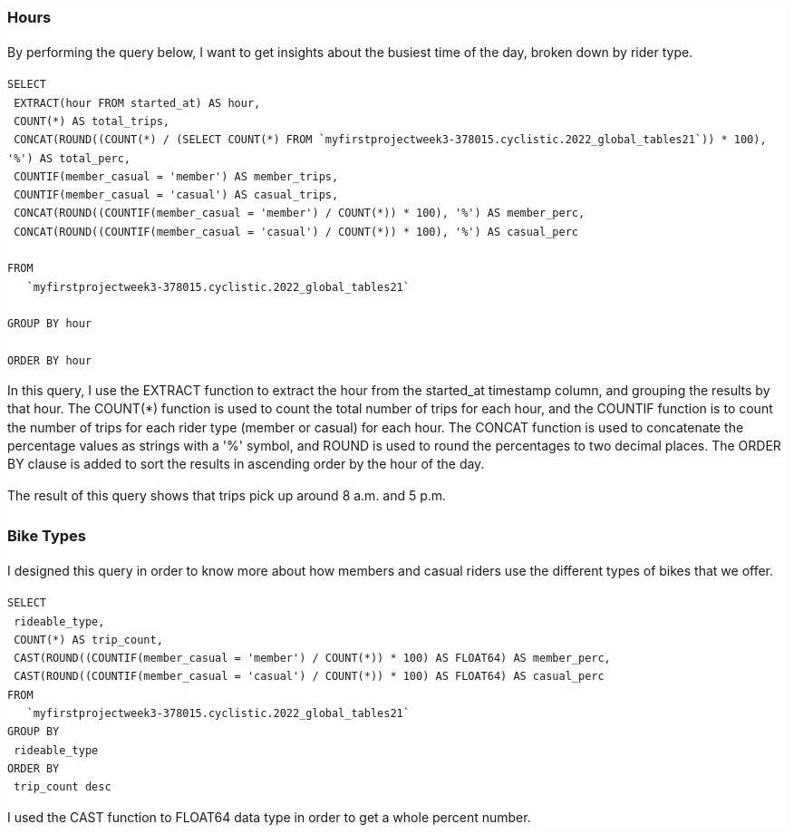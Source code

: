 ### Hours

By performing the query below, I want to get insights about the busiest time of the day, broken down by rider type. 

```
SELECT
 EXTRACT(hour FROM started_at) AS hour,
 COUNT(*) AS total_trips,
 CONCAT(ROUND((COUNT(*) / (SELECT COUNT(*) FROM `myfirstprojectweek3-378015.cyclistic.2022_global_tables21`)) * 100), '%') AS total_perc,
 COUNTIF(member_casual = 'member') AS member_trips,
 COUNTIF(member_casual = 'casual') AS casual_trips,
 CONCAT(ROUND((COUNTIF(member_casual = 'member') / COUNT(*)) * 100), '%') AS member_perc,
 CONCAT(ROUND((COUNTIF(member_casual = 'casual') / COUNT(*)) * 100), '%') AS casual_perc
  
FROM
   `myfirstprojectweek3-378015.cyclistic.2022_global_tables21`

GROUP BY hour

ORDER BY hour
```

In this query, I use the EXTRACT function to extract the hour from the started_at timestamp column, and grouping the results by that hour.
The COUNT(*) function is used to count the total number of trips for each hour, and the COUNTIF function is to count the number of trips for each rider type (member or casual) for each hour. The CONCAT function is used to concatenate the percentage values as strings with a '%' symbol, and ROUND is used to round the percentages to two decimal places. The ORDER BY clause is added to sort the results in ascending order by the hour of the day.

The result of this query shows that trips pick up around 8 a.m. and 5 p.m. 

### Bike Types

I designed this query in order to know more about how members and casual riders use the different types of bikes that we offer. 

```
SELECT
 rideable_type,
 COUNT(*) AS trip_count,
 CAST(ROUND((COUNTIF(member_casual = 'member') / COUNT(*)) * 100) AS FLOAT64) AS member_perc,
 CAST(ROUND((COUNTIF(member_casual = 'casual') / COUNT(*)) * 100) AS FLOAT64) AS casual_perc
FROM
   `myfirstprojectweek3-378015.cyclistic.2022_global_tables21`
GROUP BY
 rideable_type
ORDER BY
 trip_count desc 
 ```

I used the CAST function to FLOAT64 data type in order to get a whole percent number.
